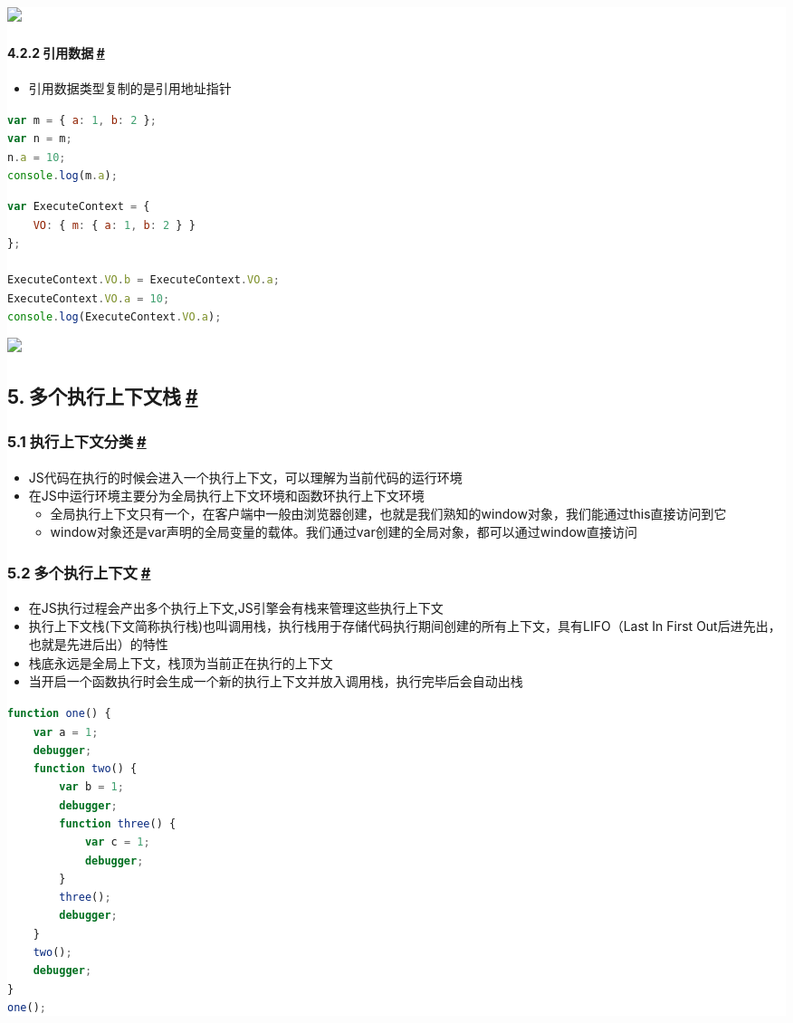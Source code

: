 ![](http://img.zhufengpeixun.cn/changebasictype.png)

#### 4.2.2 引用数据 [#](#t10422-引用数据)

* 引用数据类型复制的是引用地址指针

```js
var m = { a: 1, b: 2 };
var n = m;
n.a = 10;
console.log(m.a);
```

```js
var ExecuteContext = {
    VO: { m: { a: 1, b: 2 } }
};

ExecuteContext.VO.b = ExecuteContext.VO.a;
ExecuteContext.VO.a = 10;
console.log(ExecuteContext.VO.a);
```

![](http://img.zhufengpeixun.cn/copyrefer.png)

## 5. 多个执行上下文栈 [#](#t115-多个执行上下文栈)

### 5.1 执行上下文分类 [#](#t1251-执行上下文分类)

* JS代码在执行的时候会进入一个执行上下文，可以理解为当前代码的运行环境
* 在JS中运行环境主要分为全局执行上下文环境和函数环执行上下文环境
  - 全局执行上下文只有一个，在客户端中一般由浏览器创建，也就是我们熟知的window对象，我们能通过this直接访问到它
  - window对象还是var声明的全局变量的载体。我们通过var创建的全局对象，都可以通过window直接访问

### 5.2 多个执行上下文 [#](#t1352-多个执行上下文)

* 在JS执行过程会产出多个执行上下文,JS引擎会有栈来管理这些执行上下文
* 执行上下文栈(下文简称执行栈)也叫调用栈，执行栈用于存储代码执行期间创建的所有上下文，具有LIFO（Last In First Out后进先出，也就是先进后出）的特性
* 栈底永远是全局上下文，栈顶为当前正在执行的上下文
* 当开启一个函数执行时会生成一个新的执行上下文并放入调用栈，执行完毕后会自动出栈

```js
function one() {
    var a = 1;
    debugger;
    function two() {
        var b = 1;
        debugger;
        function three() {
            var c = 1;
            debugger;
        }
        three();
        debugger;
    }
    two();
    debugger;
}
one();
```
